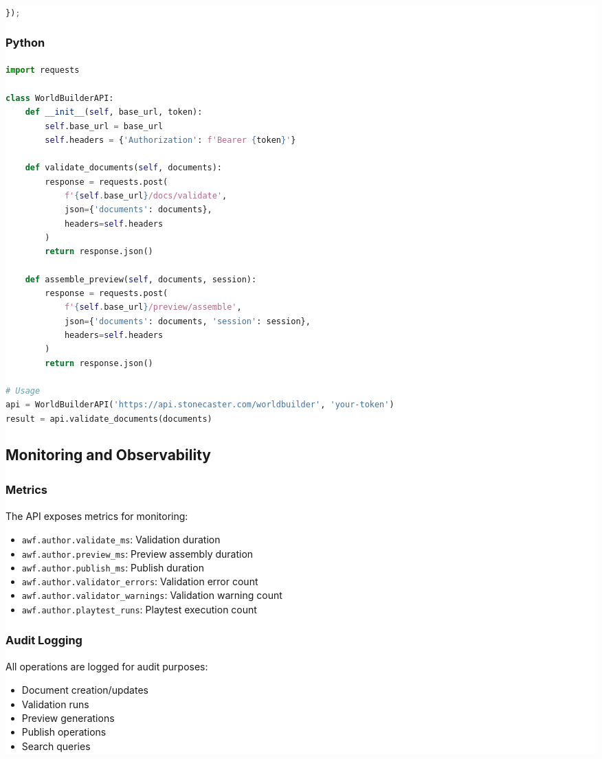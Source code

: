 ```typescript
});
```

### Python

```python
import requests

class WorldBuilderAPI:
    def __init__(self, base_url, token):
        self.base_url = base_url
        self.headers = {'Authorization': f'Bearer {token}'}
    
    def validate_documents(self, documents):
        response = requests.post(
            f'{self.base_url}/docs/validate',
            json={'documents': documents},
            headers=self.headers
        )
        return response.json()
    
    def assemble_preview(self, documents, session):
        response = requests.post(
            f'{self.base_url}/preview/assemble',
            json={'documents': documents, 'session': session},
            headers=self.headers
        )
        return response.json()

# Usage
api = WorldBuilderAPI('https://api.stonecaster.com/worldbuilder', 'your-token')
result = api.validate_documents(documents)
```

## Monitoring and Observability

### Metrics

The API exposes metrics for monitoring:

- `awf.author.validate_ms`: Validation duration
- `awf.author.preview_ms`: Preview assembly duration
- `awf.author.publish_ms`: Publish duration
- `awf.author.validator_errors`: Validation error count
- `awf.author.validator_warnings`: Validation warning count
- `awf.author.playtest_runs`: Playtest execution count

### Audit Logging

All operations are logged for audit purposes:

- Document creation/updates
- Validation runs
- Preview generations
- Publish operations
- Search queries
